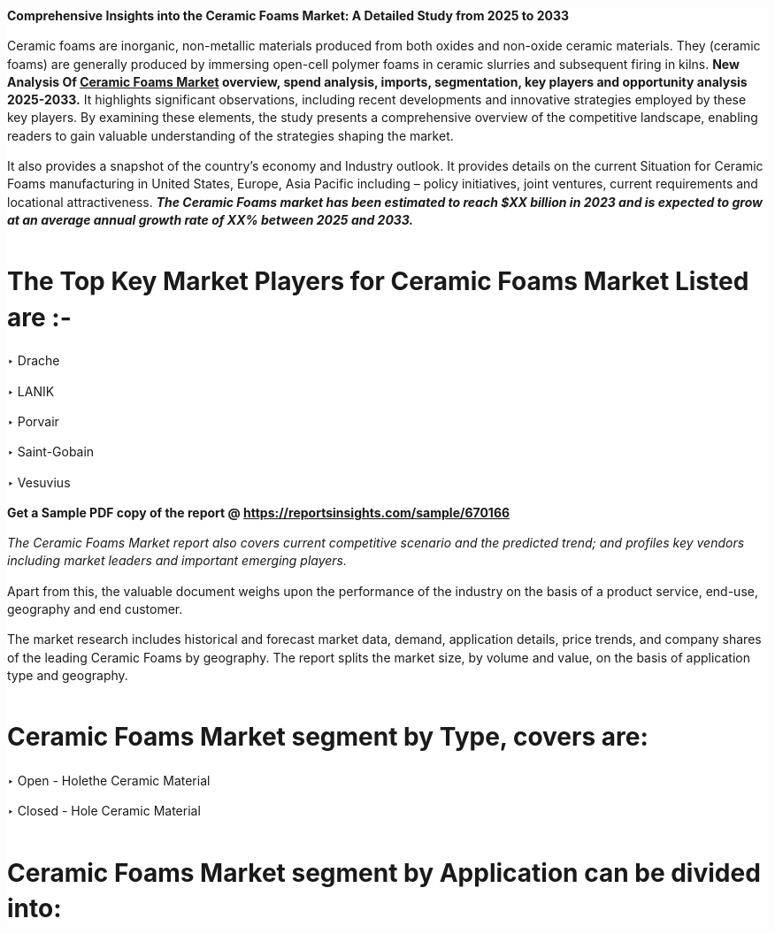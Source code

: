 <strong>Comprehensive Insights into the Ceramic Foams Market: A Detailed Study from 2025 to 2033</strong>

Ceramic foams are inorganic, non-metallic materials produced from both oxides and non-oxide ceramic materials. They (ceramic foams) are generally produced by immersing open-cell polymer foams in ceramic slurries and subsequent firing in kilns. <strong>New Analysis Of <a href=https://www.reportsinsights.com/sample/670166>Ceramic Foams Market</a> overview, spend analysis, imports, segmentation, key players and opportunity analysis 2025-2033.</strong> It highlights significant observations, including recent developments and innovative strategies employed by these key players. By examining these elements, the study presents a comprehensive overview of the competitive landscape, enabling readers to gain valuable understanding of the strategies shaping the market.

It also provides a snapshot of the country’s economy and Industry outlook. It provides details on the current Situation for Ceramic Foams manufacturing in United States, Europe, Asia Pacific including – policy initiatives, joint ventures, current requirements and locational attractiveness. <strong><em>The Ceramic Foams market has been estimated to reach $XX billion in 2023 and is expected to grow at an average annual growth rate of XX% between 2025 and 2033.</em></strong>

# <strong>The Top Key Market Players for Ceramic Foams Market Listed are :-</strong> 

‣ Drache

‣ LANIK

‣ Porvair

‣ Saint-Gobain

‣ Vesuvius

<strong>Get a Sample PDF copy of the report @ <a href=https://reportsinsights.com/sample/670166>https://reportsinsights.com/sample/670166</a></strong>

<em>The Ceramic Foams Market report also covers current competitive scenario and the predicted trend; and profiles key vendors including market leaders and important emerging players.</em>

Apart from this, the valuable document weighs upon the performance of the industry on the basis of a product service, end-use, geography and end customer.

The market research includes historical and forecast market data, demand, application details, price trends, and company shares of the leading Ceramic Foams by geography. The report splits the market size, by volume and value, on the basis of application type and geography.

# <strong>Ceramic Foams Market segment by Type, covers are:</strong>

‣ Open - Holethe Ceramic Material

‣ Closed - Hole Ceramic Material

# <strong>Ceramic Foams Market segment by Application can be divided into:</strong>
